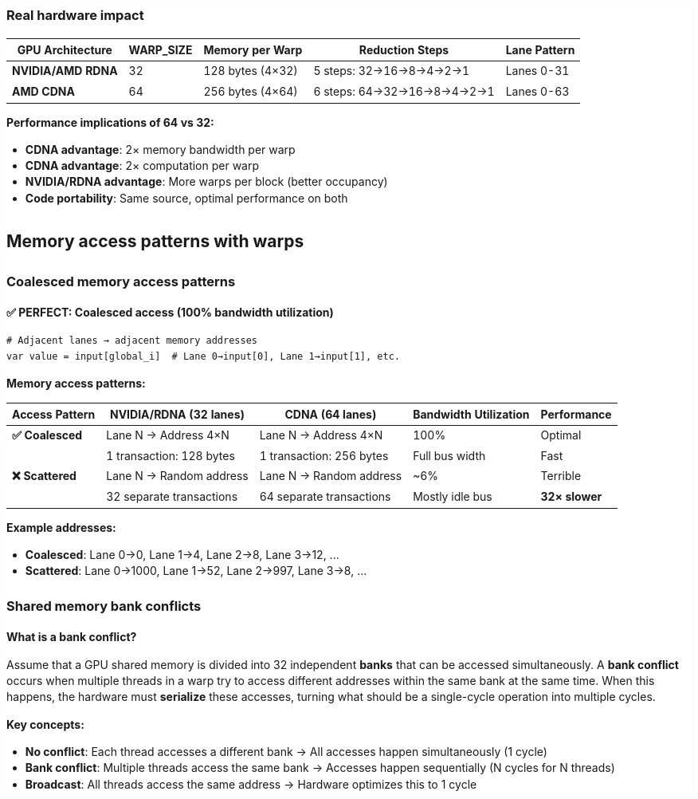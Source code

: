 ### Real hardware impact

| GPU Architecture | WARP_SIZE | Memory per Warp | Reduction Steps | Lane Pattern |
|------------------|-----------|-----------------|-----------------|--------------|
| **NVIDIA/AMD RDNA** | 32 | 128 bytes (4×32) | 5 steps: 32→16→8→4→2→1 | Lanes 0-31 |
| **AMD CDNA** | 64 | 256 bytes (4×64) | 6 steps: 64→32→16→8→4→2→1 | Lanes 0-63 |

**Performance implications of 64 vs 32:**

- **CDNA advantage**: 2× memory bandwidth per warp
- **CDNA advantage**: 2× computation per warp
- **NVIDIA/RDNA advantage**: More warps per block (better occupancy)
- **Code portability**: Same source, optimal performance on both

## Memory access patterns with warps

### Coalesced memory access patterns

**✅ PERFECT: Coalesced access (100% bandwidth utilization)**

```mojo
# Adjacent lanes → adjacent memory addresses
var value = input[global_i]  # Lane 0→input[0], Lane 1→input[1], etc.
```

**Memory access patterns:**

| Access Pattern | NVIDIA/RDNA (32 lanes) | CDNA (64 lanes) | Bandwidth Utilization | Performance |
|----------------|-------------------|----------------|----------------------|-------------|
| **✅ Coalesced** | Lane N → Address 4×N | Lane N → Address 4×N | 100% | Optimal |
| | 1 transaction: 128 bytes | 1 transaction: 256 bytes | Full bus width | Fast |
| **❌ Scattered** | Lane N → Random address | Lane N → Random address | ~6% | Terrible |
| | 32 separate transactions | 64 separate transactions | Mostly idle bus | **32× slower** |

**Example addresses:**

- **Coalesced**: Lane 0→0, Lane 1→4, Lane 2→8, Lane 3→12, ...
- **Scattered**: Lane 0→1000, Lane 1→52, Lane 2→997, Lane 3→8, ...

### Shared memory bank conflicts

**What is a bank conflict?**

Assume that a GPU shared memory is divided into 32 independent **banks** that can be accessed simultaneously. A **bank conflict** occurs when multiple threads in a warp try to access different addresses within the same bank at the same time. When this happens, the hardware must **serialize** these accesses, turning what should be a single-cycle operation into multiple cycles.

**Key concepts:**

- **No conflict**: Each thread accesses a different bank → All accesses happen simultaneously (1 cycle)
- **Bank conflict**: Multiple threads access the same bank → Accesses happen sequentially (N cycles for N threads)
- **Broadcast**: All threads access the same address → Hardware optimizes this to 1 cycle
